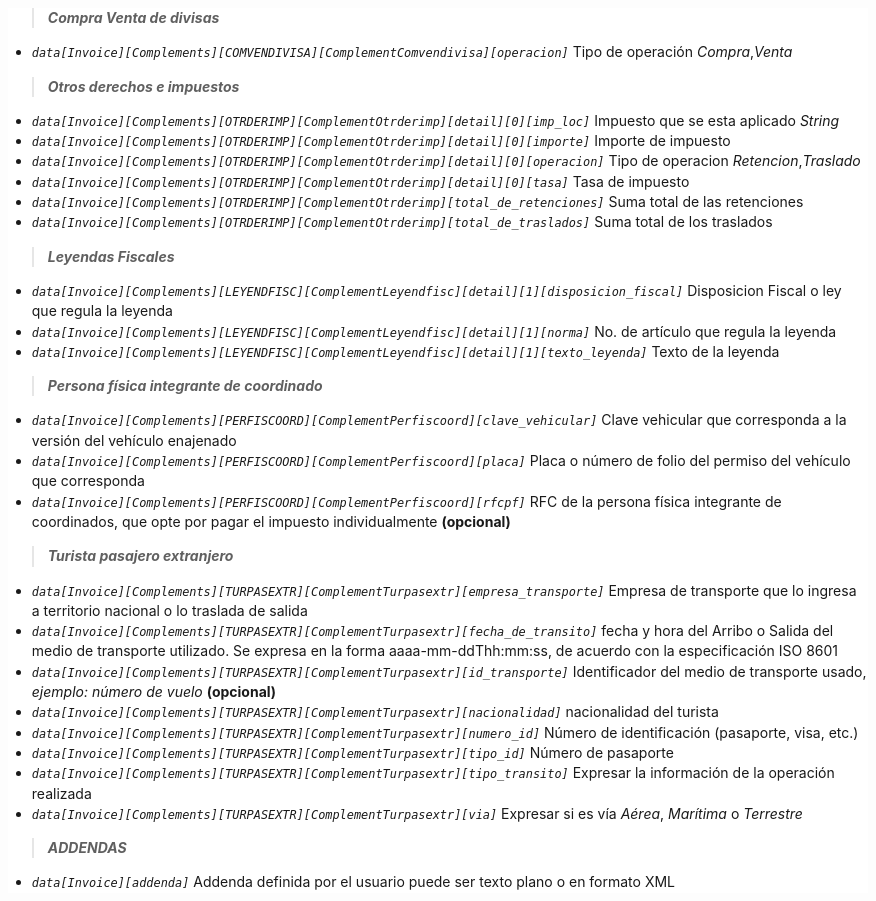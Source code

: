 > _**Compra Venta de divisas**_
  * _`data[Invoice][Complements][COMVENDIVISA][ComplementComvendivisa][operacion]`_ Tipo de operación _Compra_,_Venta_

> _**Otros derechos e impuestos**_
  * _`data[Invoice][Complements][OTRDERIMP][ComplementOtrderimp][detail][0][imp_loc]`_ Impuesto que se esta aplicado _String_
  * _`data[Invoice][Complements][OTRDERIMP][ComplementOtrderimp][detail][0][importe]`_ Importe de impuesto
  * _`data[Invoice][Complements][OTRDERIMP][ComplementOtrderimp][detail][0][operacion]`_ Tipo de operacion _Retencion_,_Traslado_
  * _`data[Invoice][Complements][OTRDERIMP][ComplementOtrderimp][detail][0][tasa]`_ Tasa de impuesto
  * _`data[Invoice][Complements][OTRDERIMP][ComplementOtrderimp][total_de_retenciones]`_ Suma total de las retenciones
  * _`data[Invoice][Complements][OTRDERIMP][ComplementOtrderimp][total_de_traslados]`_ Suma total de los traslados

> _**Leyendas Fiscales**_
  * _`data[Invoice][Complements][LEYENDFISC][ComplementLeyendfisc][detail][1][disposicion_fiscal]`_ Disposicion Fiscal o ley que regula la leyenda
  * _`data[Invoice][Complements][LEYENDFISC][ComplementLeyendfisc][detail][1][norma]`_ No. de artículo que regula la leyenda
  * _`data[Invoice][Complements][LEYENDFISC][ComplementLeyendfisc][detail][1][texto_leyenda]`_ Texto de la leyenda

> _**Persona física integrante de coordinado**_
  * _`data[Invoice][Complements][PERFISCOORD][ComplementPerfiscoord][clave_vehicular]`_ Clave vehicular que corresponda a la versión del vehículo enajenado
  * _`data[Invoice][Complements][PERFISCOORD][ComplementPerfiscoord][placa]`_ Placa o número de folio del permiso del vehículo que corresponda
  * _`data[Invoice][Complements][PERFISCOORD][ComplementPerfiscoord][rfcpf]`_ RFC de la persona física integrante de coordinados, que opte por pagar el impuesto individualmente **(opcional)**

> _**Turista pasajero extranjero**_
  * _`data[Invoice][Complements][TURPASEXTR][ComplementTurpasextr][empresa_transporte]`_ Empresa de transporte que lo ingresa a territorio nacional o lo traslada de salida
  * _`data[Invoice][Complements][TURPASEXTR][ComplementTurpasextr][fecha_de_transito]`_ fecha y hora del Arribo o Salida del medio de transporte utilizado. Se expresa en la forma aaaa-mm-ddThh:mm:ss, de acuerdo con la especificación ISO 8601
  * _`data[Invoice][Complements][TURPASEXTR][ComplementTurpasextr][id_transporte]`_ Identificador del medio de transporte usado, _ejemplo: número de vuelo_ **(opcional)**
  * _`data[Invoice][Complements][TURPASEXTR][ComplementTurpasextr][nacionalidad]`_ nacionalidad del turista
  * _`data[Invoice][Complements][TURPASEXTR][ComplementTurpasextr][numero_id]`_ Número de identificación (pasaporte, visa, etc.)
  * _`data[Invoice][Complements][TURPASEXTR][ComplementTurpasextr][tipo_id]`_ Número de pasaporte
  * _`data[Invoice][Complements][TURPASEXTR][ComplementTurpasextr][tipo_transito]`_ Expresar la información de la operación realizada
  * _`data[Invoice][Complements][TURPASEXTR][ComplementTurpasextr][via]`_ Expresar si es vía _Aérea_, _Marítima_ o _Terrestre_

> _**ADDENDAS**_

  * _`data[Invoice][addenda]`_  Addenda definida por el usuario puede ser texto plano o en formato XML
